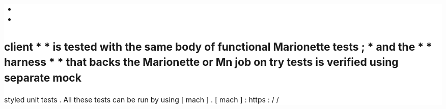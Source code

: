 *
*
client
*
*
is
tested
with
the
same
body
of
functional
Marionette
tests
;
*
and
the
*
*
harness
*
*
that
backs
the
Marionette
or
Mn
job
on
try
tests
is
verified
using
separate
mock
-
styled
unit
tests
.
All
these
tests
can
be
run
by
using
[
mach
]
.
[
mach
]
:
https
:
/
/